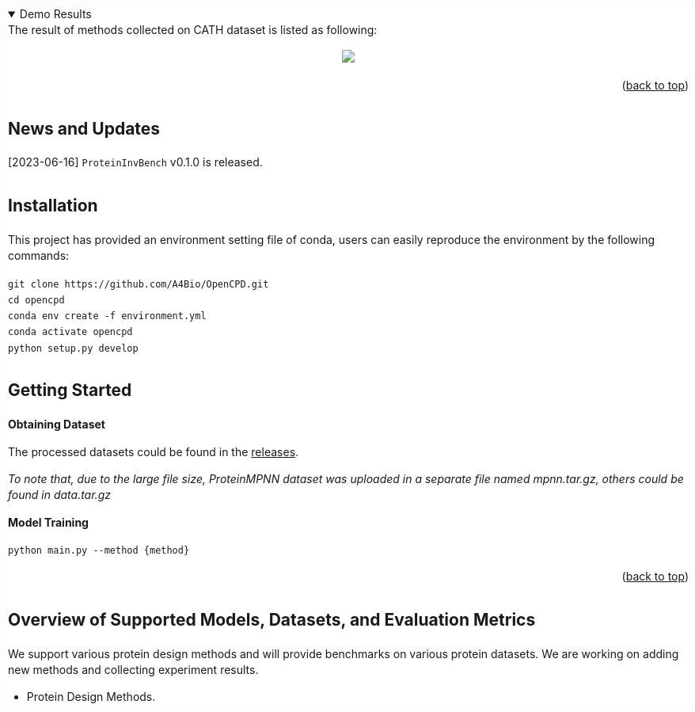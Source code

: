 <details open>
<summary>Demo Results</summary>
 The result of methods collected on CATH dataset is listed as following:
<p align="center">
    <img width="100%" src=https://s1.ax1x.com/2023/06/19/pC1r6ts.png> <br>
</p>

<p align="right">(<a href="#top">back to top</a>)</p>

</details>

## News and Updates

[2023-06-16] `ProteinInvBench` v0.1.0 is released.

## Installation

This project has provided an environment setting file of conda, users can easily reproduce the environment by the following commands:

```shell
git clone https://github.com/A4Bio/OpenCPD.git
cd opencpd
conda env create -f environment.yml
conda activate opencpd
python setup.py develop
```

## Getting Started

**Obtaining Dataset**

The processed datasets could be found in the [releases](https://github.com/A4Bio/ProteinInvBench/releases/tag/dataset_release). 

*To note that, due to the large file size, ProteinMPNN dataset was uploaded in a separate file named mpnn.tar.gz, others could be found in data.tar.gz*

**Model Training**

```shell
python main.py --method {method} 
```

<p align="right">(<a href="#top">back to top</a>)</p>

## Overview of Supported Models, Datasets, and Evaluation Metrics

We support various protein design methods and will provide benchmarks on various protein datasets. We are working on adding new methods and collecting experiment results.



* Protein Design Methods.
